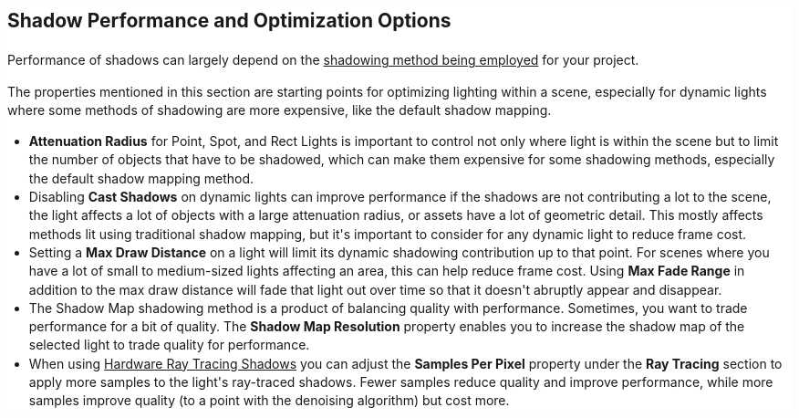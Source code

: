 ## Shadow Performance and Optimization Options

Performance of shadows can largely depend on the [shadowing method being employed](/documentation/en-us/unreal-engine/shadowing-in-unreal-engine#supported-shadowing-methods) for your project.

The properties mentioned in this section are starting points for optimizing lighting within a scene, especially for dynamic lights where some methods of shadowing are more expensive, like the default shadow mapping.

-   **Attenuation Radius** for Point, Spot, and Rect Lights is important to control not only where light is within the scene but to limit the number of objects that have to be shadowed, which can make them expensive for some shadowing methods, especially the default shadow mapping method.
-   Disabling **Cast Shadows** on dynamic lights can improve performance if the shadows are not contributing a lot to the scene, the light affects a lot of objects with a large attenuation radius, or assets have a lot of geometric detail. This mostly affects methods lit using traditional shadow mapping, but it's important to consider for any dynamic light to reduce frame cost.
-   Setting a **Max Draw Distance** on a light will limit its dynamic shadowing contribution up to that point. For scenes where you have a lot of small to medium-sized lights affecting an area, this can help reduce frame cost. Using **Max Fade Range** in addition to the max draw distance will fade that light out over time so that it doesn't abruptly appear and disappear.
-   The Shadow Map shadowing method is a product of balancing quality with performance. Sometimes, you want to trade performance for a bit of quality. The **Shadow Map Resolution** property enables you to increase the shadow map of the selected light to trade quality for performance.
-   When using [Hardware Ray Tracing Shadows](/documentation/en-us/unreal-engine/hardware-ray-tracing-in-unreal-engine) you can adjust the **Samples Per Pixel** property under the **Ray Tracing** section to apply more samples to the light's ray-traced shadows. Fewer samples reduce quality and improve performance, while more samples improve quality (to a point with the denoising algorithm) but cost more.